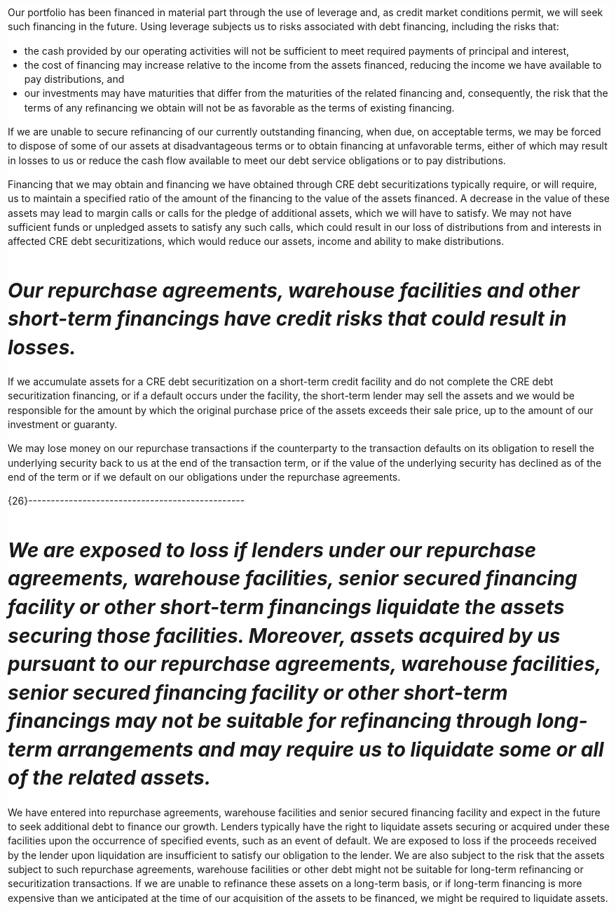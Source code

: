 Our portfolio has been financed in material part through the use of leverage and, as credit market conditions permit, we will seek such financing in the future. Using leverage subjects us to risks associated with debt financing, including the risks that:

- the cash provided by our operating activities will not be sufficient to meet required payments of principal and interest,
- the cost of financing may increase relative to the income from the assets financed, reducing the income we have available to pay distributions, and
- our investments may have maturities that differ from the maturities of the related financing and, consequently, the risk that the terms of any refinancing we obtain will not be as favorable as the terms of existing financing.

If we are unable to secure refinancing of our currently outstanding financing, when due, on acceptable terms, we may be forced to dispose of some of our assets at disadvantageous terms or to obtain financing at unfavorable terms, either of which may result in losses to us or reduce the cash flow available to meet our debt service obligations or to pay distributions.

Financing that we may obtain and financing we have obtained through CRE debt securitizations typically require, or will require, us to maintain a specified ratio of the amount of the financing to the value of the assets financed. A decrease in the value of these assets may lead to margin calls or calls for the pledge of additional assets, which we will have to satisfy. We may not have sufficient funds or unpledged assets to satisfy any such calls, which could result in our loss of distributions from and interests in affected CRE debt securitizations, which would reduce our assets, income and ability to make distributions.

# *Our repurchase agreements, warehouse facilities and other short-term financings have credit risks that could result in losses.*

If we accumulate assets for a CRE debt securitization on a short-term credit facility and do not complete the CRE debt securitization financing, or if a default occurs under the facility, the short-term lender may sell the assets and we would be responsible for the amount by which the original purchase price of the assets exceeds their sale price, up to the amount of our investment or guaranty.

We may lose money on our repurchase transactions if the counterparty to the transaction defaults on its obligation to resell the underlying security back to us at the end of the transaction term, or if the value of the underlying security has declined as of the end of the term or if we default on our obligations under the repurchase agreements.

{26}------------------------------------------------

# *We are exposed to loss if lenders under our repurchase agreements, warehouse facilities, senior secured financing facility or other short-term financings liquidate the assets securing those facilities. Moreover, assets acquired by us pursuant to our repurchase agreements, warehouse facilities, senior secured financing facility or other short-term financings may not be suitable for refinancing through long-term arrangements and may require us to liquidate some or all of the related assets.*

We have entered into repurchase agreements, warehouse facilities and senior secured financing facility and expect in the future to seek additional debt to finance our growth. Lenders typically have the right to liquidate assets securing or acquired under these facilities upon the occurrence of specified events, such as an event of default. We are exposed to loss if the proceeds received by the lender upon liquidation are insufficient to satisfy our obligation to the lender. We are also subject to the risk that the assets subject to such repurchase agreements, warehouse facilities or other debt might not be suitable for long-term refinancing or securitization transactions. If we are unable to refinance these assets on a long-term basis, or if long-term financing is more expensive than we anticipated at the time of our acquisition of the assets to be financed, we might be required to liquidate assets.
